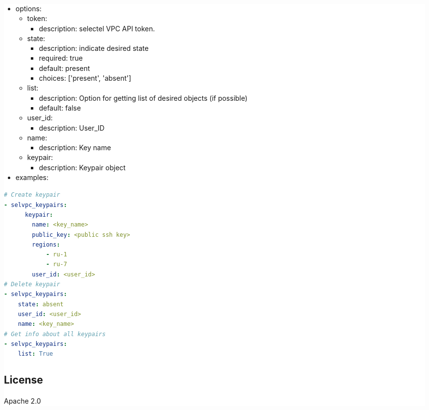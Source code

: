   - options:
    - token:
      - description: selectel VPC API token.
    - state:
      - description: indicate desired state
      - required: true
      - default: present
      - choices: ['present', 'absent']
    - list:
      - description: Option for getting list of desired objects (if possible)
      - default: false
    - user_id:
      - description: User_ID
    - name:
      - description: Key name
    - keypair:
      - description: Keypair object
  - examples: 
  ```yaml
  # Create keypair
  - selvpc_keypairs:
        keypair:
          name: <key_name>
          public_key: <public ssh key>
          regions:
              - ru-1
              - ru-7
          user_id: <user_id>
  # Delete keypair
  - selvpc_keypairs:
      state: absent
      user_id: <user_id>
      name: <key_name>
  # Get info about all keypairs
  - selvpc_keypairs:
      list: True
  ```
License
-------

Apache 2.0

